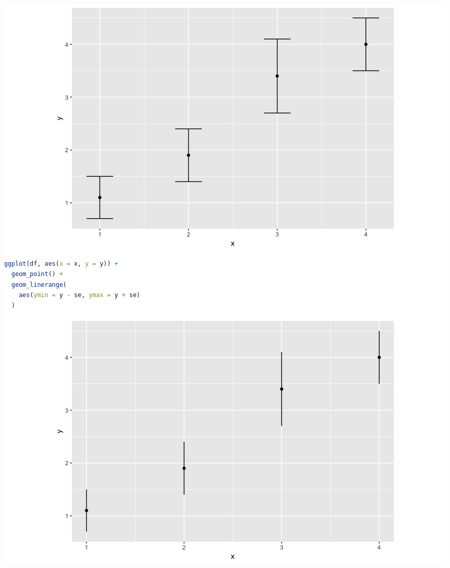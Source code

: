 <img src="/assets/RapidDataViz_files/figure-html/unnamed-chunk-24-1.png" style="display: block; margin: auto;" />

```r
ggplot(df, aes(x = x, y = y)) +
  geom_point() +
  geom_linerange(
    aes(ymin = y - se, ymax = y + se)
  )
```

<img src="/assets/RapidDataViz_files/figure-html/unnamed-chunk-24-2.png" style="display: block; margin: auto;" />
